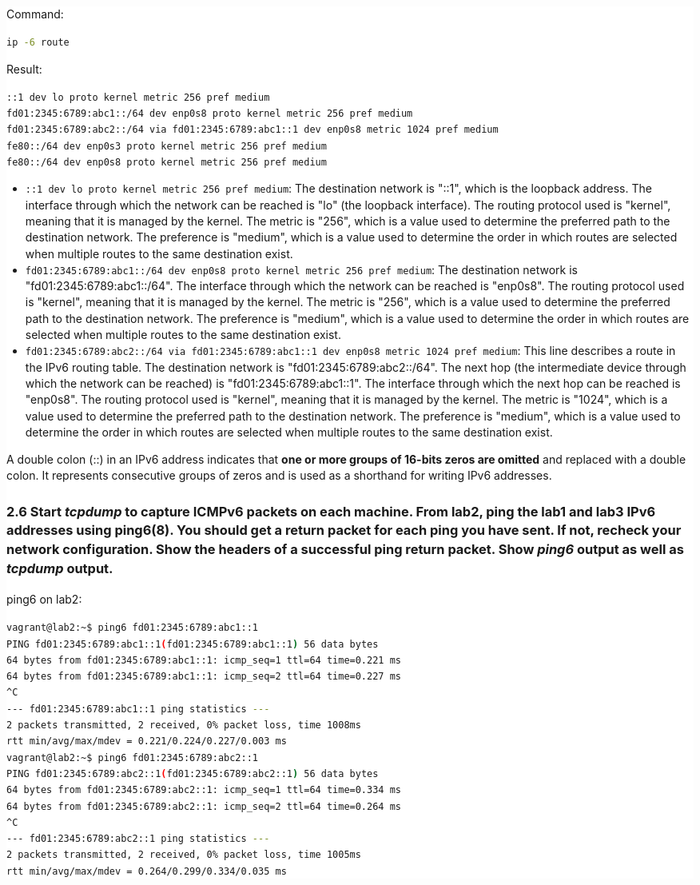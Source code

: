 Command:

```bash
ip -6 route
```

Result:
```
::1 dev lo proto kernel metric 256 pref medium
fd01:2345:6789:abc1::/64 dev enp0s8 proto kernel metric 256 pref medium
fd01:2345:6789:abc2::/64 via fd01:2345:6789:abc1::1 dev enp0s8 metric 1024 pref medium
fe80::/64 dev enp0s3 proto kernel metric 256 pref medium
fe80::/64 dev enp0s8 proto kernel metric 256 pref medium
```

- `::1 dev lo proto kernel metric 256 pref medium`: The destination network is "::1", which is the loopback address. The interface through which the network can be reached is "lo" (the loopback interface). The routing protocol used is "kernel", meaning that it is managed by the kernel. The metric is "256", which is a value used to determine the preferred path to the destination network. The preference is "medium", which is a value used to determine the order in which routes are selected when multiple routes to the same destination exist.
- `fd01:2345:6789:abc1::/64 dev enp0s8 proto kernel metric 256 pref medium`: The destination network is "fd01:2345:6789:abc1::/64". The interface through which the network can be reached is "enp0s8". The routing protocol used is "kernel", meaning that it is managed by the kernel. The metric is "256", which is a value used to determine the preferred path to the destination network. The preference is "medium", which is a value used to determine the order in which routes are selected when multiple routes to the same destination exist.
- `fd01:2345:6789:abc2::/64 via fd01:2345:6789:abc1::1 dev enp0s8 metric 1024 pref medium`: This line describes a route in the IPv6 routing table. The destination network is "fd01:2345:6789:abc2::/64". The next hop (the intermediate device through which the network can be reached) is "fd01:2345:6789:abc1::1". The interface through which the next hop can be reached is "enp0s8". The routing protocol used is "kernel", meaning that it is managed by the kernel. The metric is "1024", which is a value used to determine the preferred path to the destination network. The preference is "medium", which is a value used to determine the order in which routes are selected when multiple routes to the same destination exist.

A double colon (::) in an IPv6 address indicates that **one or more groups of 16-bits zeros are omitted** and replaced with a double colon. It represents consecutive groups of zeros and is used as a shorthand for writing IPv6 addresses.



### 2.6 Start *tcpdump* to capture ICMPv6 packets on each machine. From lab2, ping the lab1 and lab3 IPv6 addresses using ping6(8). You should get a return packet for each ping you have sent. If not, recheck your network configuration. Show the headers of a successful ping return packet. Show *ping6* output as well as *tcpdump* output.

ping6 on lab2:
```bash
vagrant@lab2:~$ ping6 fd01:2345:6789:abc1::1
PING fd01:2345:6789:abc1::1(fd01:2345:6789:abc1::1) 56 data bytes
64 bytes from fd01:2345:6789:abc1::1: icmp_seq=1 ttl=64 time=0.221 ms
64 bytes from fd01:2345:6789:abc1::1: icmp_seq=2 ttl=64 time=0.227 ms
^C
--- fd01:2345:6789:abc1::1 ping statistics ---
2 packets transmitted, 2 received, 0% packet loss, time 1008ms
rtt min/avg/max/mdev = 0.221/0.224/0.227/0.003 ms
vagrant@lab2:~$ ping6 fd01:2345:6789:abc2::1
PING fd01:2345:6789:abc2::1(fd01:2345:6789:abc2::1) 56 data bytes
64 bytes from fd01:2345:6789:abc2::1: icmp_seq=1 ttl=64 time=0.334 ms
64 bytes from fd01:2345:6789:abc2::1: icmp_seq=2 ttl=64 time=0.264 ms
^C
--- fd01:2345:6789:abc2::1 ping statistics ---
2 packets transmitted, 2 received, 0% packet loss, time 1005ms
rtt min/avg/max/mdev = 0.264/0.299/0.334/0.035 ms
```